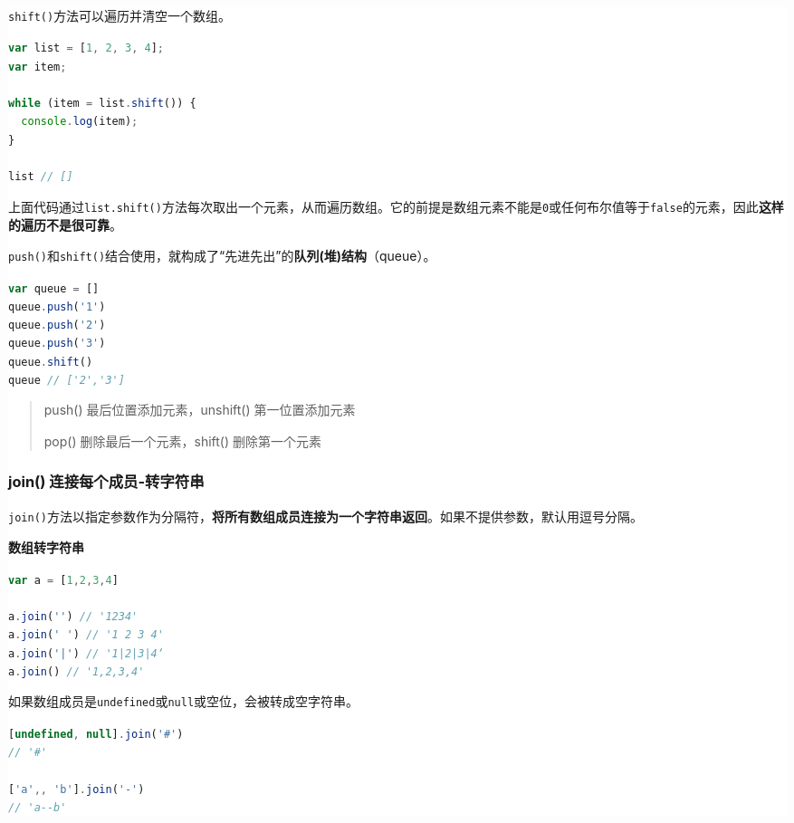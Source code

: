 

`shift()`方法可以遍历并清空一个数组。

```js
var list = [1, 2, 3, 4];
var item;

while (item = list.shift()) {
  console.log(item);
}

list // []
```

上面代码通过`list.shift()`方法每次取出一个元素，从而遍历数组。它的前提是数组元素不能是`0`或任何布尔值等于`false`的元素，因此**这样的遍历不是很可靠**。

`push()`和`shift()`结合使用，就构成了“先进先出”的**队列(堆)结构**（queue）。

```js
var queue = []
queue.push('1')
queue.push('2')
queue.push('3')
queue.shift()
queue // ['2','3']
```



> push() 最后位置添加元素，unshift() 第一位置添加元素
>
> pop() 删除最后一个元素，shift() 删除第一个元素



### join() 连接每个成员-转字符串

`join()`方法以指定参数作为分隔符，**将所有数组成员连接为一个字符串返回**。如果不提供参数，默认用逗号分隔。

**数组转字符串**

```js
var a = [1,2,3,4]

a.join('') // '1234'
a.join(' ') // '1 2 3 4'
a.join('|') // '1|2|3|4‘
a.join() // '1,2,3,4'
```

如果数组成员是`undefined`或`null`或空位，会被转成空字符串。

```js
[undefined, null].join('#')
// '#'

['a',, 'b'].join('-')
// 'a--b'
```
